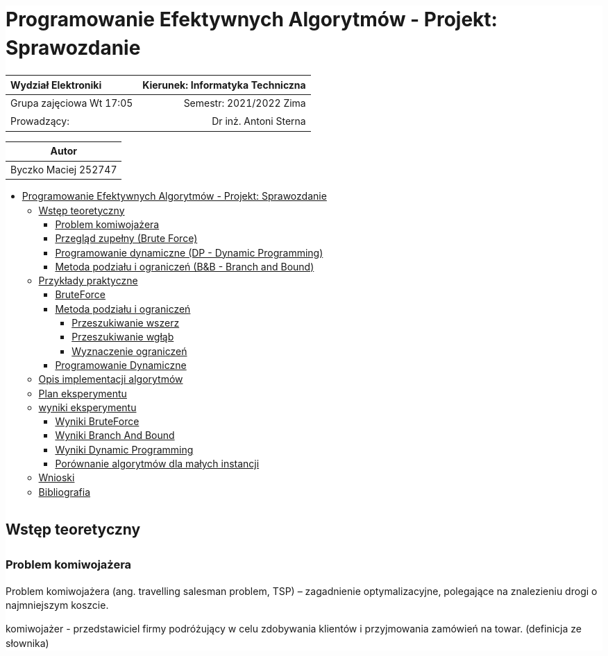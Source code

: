 # Programowanie Efektywnych Algorytmów - Projekt: Sprawozdanie

| Wydział Elektroniki      | Kierunek: Informatyka Techniczna |
| :----------------------- | -------------------------------: |
| Grupa zajęciowa Wt 17:05 |          Semestr: 2021/2022 Zima |
| Prowadzący:              |            Dr inż. Antoni Sterna |

|        Autor         |
| :------------------: |
| Byczko Maciej 252747 |

- [Programowanie Efektywnych Algorytmów - Projekt: Sprawozdanie](#programowanie-efektywnych-algorytmów---projekt-sprawozdanie)
    - [Wstęp teoretyczny](#wstęp-teoretyczny)
        - [Problem komiwojażera](#problem-komiwojażera)
        - [Przegląd zupełny (Brute Force)](#przegląd-zupełny-brute-force)
        - [Programowanie dynamiczne (DP - Dynamic Programming)](#programowanie-dynamiczne-dp---dynamic-programming)
        - [Metoda podziału i ograniczeń (B&B - Branch and Bound)](#metoda-podziału-i-ograniczeń-bb---branch-and-bound)
    - [Przykłady praktyczne](#przykłady-praktyczne)
        - [BruteForce](#bruteforce)
        - [Metoda podziału i ograniczeń](#metoda-podziału-i-ograniczeń)
            - [Przeszukiwanie wszerz](#przeszukiwanie-wszerz)
            - [Przeszukiwanie wgłąb](#przeszukiwanie-wgłąb)
            - [Wyznaczenie ograniczeń](#wyznaczenie-ograniczeń)
        - [Programowanie Dynamiczne](#programowanie-dynamiczne)
    - [Opis implementacji algorytmów](#opis-implementacji-algorytmów)
    - [Plan eksperymentu](#plan-eksperymentu)
    - [wyniki eksperymentu](#wyniki-eksperymentu)
        - [Wyniki BruteForce](#wyniki-bruteforce)
        - [Wyniki Branch And Bound](#wyniki-branch-and-bound)
        - [Wyniki Dynamic Programming](#wyniki-dynamic-programming)
        - [Porównanie algorytmów dla małych instancji](#porównanie-algorytmów-dla-małych-instancji)
    - [Wnioski](#wnioski)
    - [Bibliografia](#bibliografia)

## Wstęp teoretyczny

### Problem komiwojażera

Problem komiwojażera (ang. travelling salesman problem, TSP) – zagadnienie optymalizacyjne, polegające na znalezieniu
drogi o najmniejszym koszcie.

komiwojażer - przedstawiciel firmy podróżujący w celu zdobywania klientów i przyjmowania zamówień na towar. (definicja
ze słownika)
